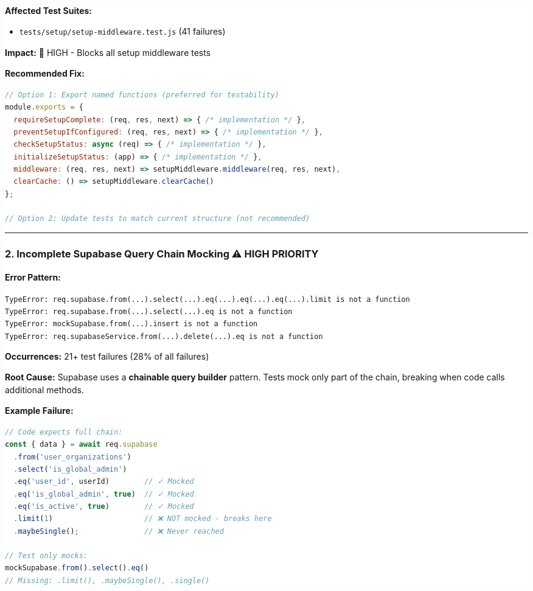 **Affected Test Suites:**
- `tests/setup/setup-middleware.test.js` (41 failures)

**Impact:** 🔴 HIGH - Blocks all setup middleware tests

**Recommended Fix:**
```javascript
// Option 1: Export named functions (preferred for testability)
module.exports = {
  requireSetupComplete: (req, res, next) => { /* implementation */ },
  preventSetupIfConfigured: (req, res, next) => { /* implementation */ },
  checkSetupStatus: async (req) => { /* implementation */ },
  initializeSetupStatus: (app) => { /* implementation */ },
  middleware: (req, res, next) => setupMiddleware.middleware(req, res, next),
  clearCache: () => setupMiddleware.clearCache()
};

// Option 2: Update tests to match current structure (not recommended)
```

---

### 2. Incomplete Supabase Query Chain Mocking ⚠️ HIGH PRIORITY

**Error Pattern:**
```
TypeError: req.supabase.from(...).select(...).eq(...).eq(...).eq(...).limit is not a function
TypeError: req.supabase.from(...).select(...).eq is not a function
TypeError: mockSupabase.from(...).insert is not a function
TypeError: req.supabaseService.from(...).delete(...).eq is not a function
```

**Occurrences:** 21+ test failures (28% of all failures)

**Root Cause:**
Supabase uses a **chainable query builder** pattern. Tests mock only part of the chain, breaking when code calls additional methods.

**Example Failure:**
```javascript
// Code expects full chain:
const { data } = await req.supabase
  .from('user_organizations')
  .select('is_global_admin')
  .eq('user_id', userId)        // ✓ Mocked
  .eq('is_global_admin', true)  // ✓ Mocked
  .eq('is_active', true)        // ✓ Mocked
  .limit(1)                     // ❌ NOT mocked - breaks here
  .maybeSingle();               // ❌ Never reached

// Test only mocks:
mockSupabase.from().select().eq()
// Missing: .limit(), .maybeSingle(), .single()
```
